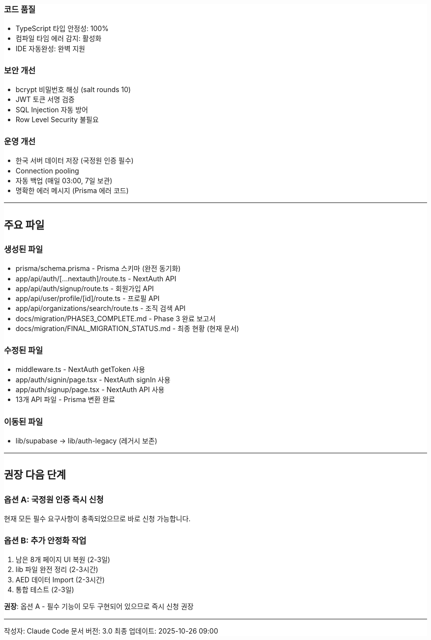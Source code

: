 ### 코드 품질
- TypeScript 타입 안정성: 100%
- 컴파일 타임 에러 감지: 활성화
- IDE 자동완성: 완벽 지원

### 보안 개선
- bcrypt 비밀번호 해싱 (salt rounds 10)
- JWT 토큰 서명 검증
- SQL Injection 자동 방어
- Row Level Security 불필요

### 운영 개선
- 한국 서버 데이터 저장 (국정원 인증 필수)
- Connection pooling
- 자동 백업 (매일 03:00, 7일 보관)
- 명확한 에러 메시지 (Prisma 에러 코드)

---

## 주요 파일

### 생성된 파일
- prisma/schema.prisma - Prisma 스키마 (완전 동기화)
- app/api/auth/[...nextauth]/route.ts - NextAuth API
- app/api/auth/signup/route.ts - 회원가입 API
- app/api/user/profile/[id]/route.ts - 프로필 API
- app/api/organizations/search/route.ts - 조직 검색 API
- docs/migration/PHASE3_COMPLETE.md - Phase 3 완료 보고서
- docs/migration/FINAL_MIGRATION_STATUS.md - 최종 현황 (현재 문서)

### 수정된 파일
- middleware.ts - NextAuth getToken 사용
- app/auth/signin/page.tsx - NextAuth signIn 사용
- app/auth/signup/page.tsx - NextAuth API 사용
- 13개 API 파일 - Prisma 변환 완료

### 이동된 파일
- lib/supabase → lib/auth-legacy (레거시 보존)

---

## 권장 다음 단계

### 옵션 A: 국정원 인증 즉시 신청
현재 모든 필수 요구사항이 충족되었으므로 바로 신청 가능합니다.

### 옵션 B: 추가 안정화 작업
1. 남은 8개 페이지 UI 복원 (2-3일)
2. lib 파일 완전 정리 (2-3시간)
3. AED 데이터 Import (2-3시간)
4. 통합 테스트 (2-3일)

**권장**: 옵션 A - 필수 기능이 모두 구현되어 있으므로 즉시 신청 권장

---

작성자: Claude Code
문서 버전: 3.0
최종 업데이트: 2025-10-26 09:00
